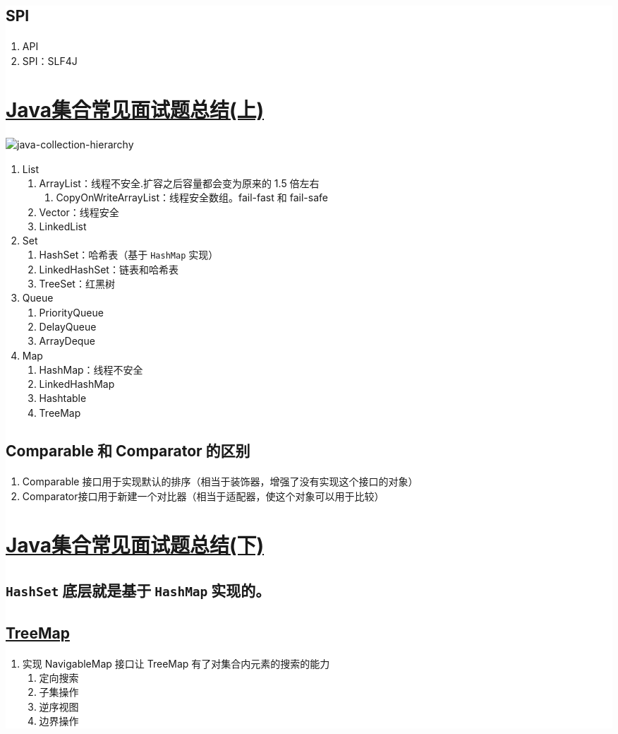 ## SPI

1. API
2. SPI：SLF4J

# [Java集合常见面试题总结(上)](https://javaguide.cn/java/collection/java-collection-questions-01.html)

![java-collection-hierarchy](C:\Users\boss\Desktop\note\java\img\java-collection-hierarchy.png)

1. List
   1. ArrayList：线程不安全.扩容之后容量都会变为原来的 1.5 倍左右
      1. CopyOnWriteArrayList：线程安全数组。fail-fast 和 fail-safe 
   2. Vector：线程安全
   3. LinkedList
2. Set
   1. HashSet：哈希表（基于 `HashMap` 实现）
   2. LinkedHashSet：链表和哈希表
   3. TreeSet：红黑树
3. Queue
   1. PriorityQueue
   2. DelayQueue
   3. ArrayDeque
4. Map
   1. HashMap：线程不安全
   2. LinkedHashMap
   3. Hashtable
   4. TreeMap

## Comparable 和 Comparator 的区别

1. Comparable 接口用于实现默认的排序（相当于装饰器，增强了没有实现这个接口的对象）
2. Comparator接口用于新建一个对比器（相当于适配器，使这个对象可以用于比较）

# [Java集合常见面试题总结(下)](https://javaguide.cn/java/collection/java-collection-questions-02.html)

## `HashSet` 底层就是基于 `HashMap` 实现的。

## [TreeMap](https://javaguide.cn/java/collection/java-collection-questions-02.html#%E2%AD%90%EF%B8%8Fhashmap-%E5%92%8C-treemap-%E5%8C%BA%E5%88%AB)

1. 实现 NavigableMap 接口让 TreeMap 有了对集合内元素的搜索的能力
   1. 定向搜索
   2. 子集操作
   3. 逆序视图
   4. 边界操作
